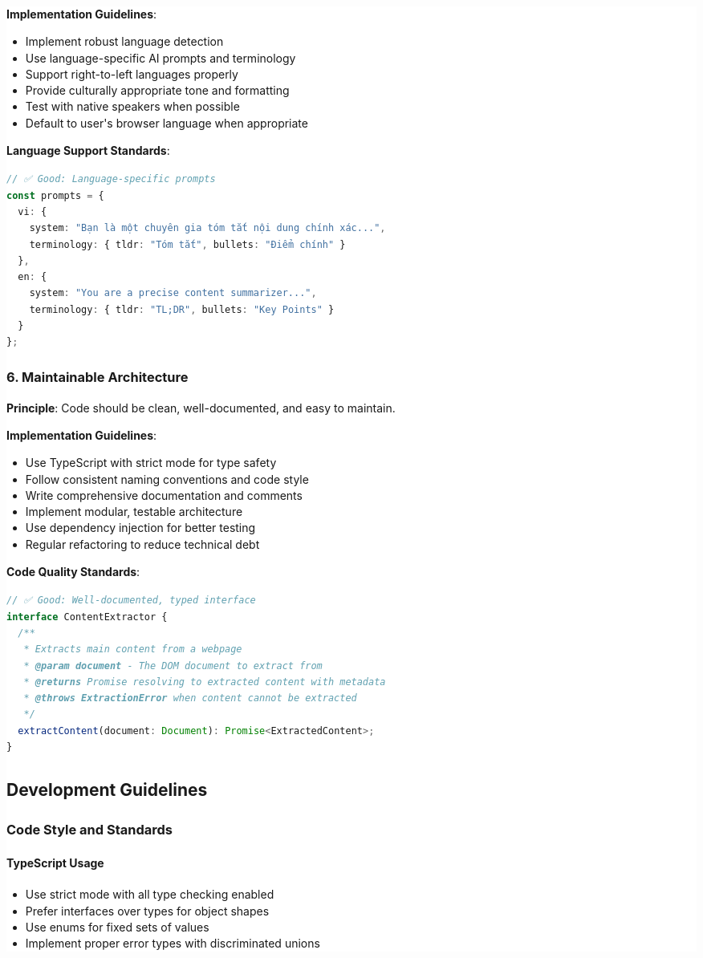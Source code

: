 **Implementation Guidelines**:
- Implement robust language detection
- Use language-specific AI prompts and terminology
- Support right-to-left languages properly
- Provide culturally appropriate tone and formatting
- Test with native speakers when possible
- Default to user's browser language when appropriate

**Language Support Standards**:
```typescript
// ✅ Good: Language-specific prompts
const prompts = {
  vi: {
    system: "Bạn là một chuyên gia tóm tắt nội dung chính xác...",
    terminology: { tldr: "Tóm tắt", bullets: "Điểm chính" }
  },
  en: {
    system: "You are a precise content summarizer...",
    terminology: { tldr: "TL;DR", bullets: "Key Points" }
  }
};
```

### 6. Maintainable Architecture
**Principle**: Code should be clean, well-documented, and easy to maintain.

**Implementation Guidelines**:
- Use TypeScript with strict mode for type safety
- Follow consistent naming conventions and code style
- Write comprehensive documentation and comments
- Implement modular, testable architecture
- Use dependency injection for better testing
- Regular refactoring to reduce technical debt

**Code Quality Standards**:
```typescript
// ✅ Good: Well-documented, typed interface
interface ContentExtractor {
  /**
   * Extracts main content from a webpage
   * @param document - The DOM document to extract from
   * @returns Promise resolving to extracted content with metadata
   * @throws ExtractionError when content cannot be extracted
   */
  extractContent(document: Document): Promise<ExtractedContent>;
}
```

## Development Guidelines

### Code Style and Standards

#### TypeScript Usage
- Use strict mode with all type checking enabled
- Prefer interfaces over types for object shapes
- Use enums for fixed sets of values
- Implement proper error types with discriminated unions
